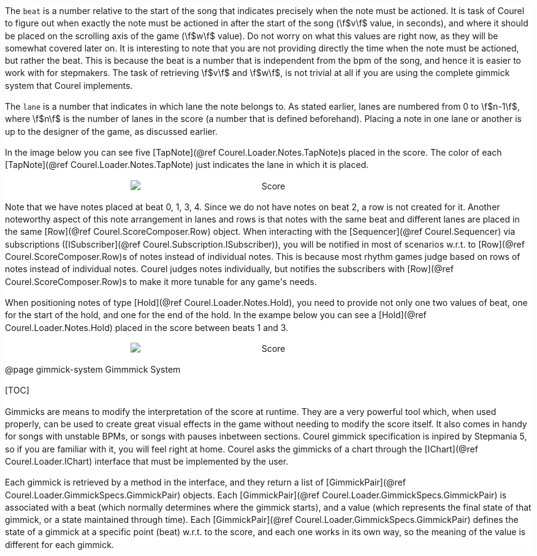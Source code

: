 The `beat` is a number relative to the start of the song that indicates precisely when the note must be actioned. It is task of Courel to figure out when exactly the note must be actioned in after the start of the song (\f$v\f$ value, in seconds), and where it should be placed on the scrolling axis of the game (\f$w\f$ value). Do not worry on what this values are right now, as they will be somewhat covered later on. It is interesting to note that you are not providing directly the time when the note must be actioned, but rather the beat. This is because the beat is a number that is independent from the bpm of the song, and hence it is easier to work with for stepmakers. The task of retrieving \f$v\f$ and \f$w\f$, is not trivial at all if you are using the complete gimmick system that Courel implements.

The `lane` is a number that indicates in which lane the note belongs to. As stated earlier, lanes are numbered from 0 to \f$n-1\f$, where \f$n\f$ is the number of lanes in the score (a number that is defined beforehand). Placing a note in one lane or another is up to the designer of the game, as discussed earlier.

In the image below you can see five [TapNote](@ref Courel.Loader.Notes.TapNote)s placed in the score. The color of each [TapNote](@ref Courel.Loader.Notes.TapNote) just indicates the lane in which it is placed.

 <img alt="Score" src="../../Imgs/Tutorial/score-with-notes.png" width=450 style="display: block; margin: 0 auto; text-align: center;">

Note that we have notes placed at beat 0, 1, 3, 4. Since we do not have notes on beat 2, a row is not created for it.
Another noteworthy aspect of this note arrangement in lanes and rows is that notes with the same beat and different lanes are placed in the same [Row](@ref Courel.ScoreComposer.Row) object. When interacting with the [Sequencer](@ref Courel.Sequencer) via subscriptions ([ISubscriber](@ref Courel.Subscription.ISubscriber)), you will be notified in most of scenarios w.r.t. to [Row](@ref Courel.ScoreComposer.Row)s of notes instead of individual notes. This is because most rhythm games judge based on rows of notes instead of individual notes. Courel judges notes individually, but notifies the subscribers with [Row](@ref Courel.ScoreComposer.Row)s to make it more tunable for any game's needs.

When positioning notes of type [Hold](@ref Courel.Loader.Notes.Hold), you need to provide not only one two values of beat, one for the start of the hold, and one for the end of the hold. In the exampe below you can see a [Hold](@ref Courel.Loader.Notes.Hold) placed in the score between beats 1 and 3.

 <img alt="Score" src="../../Imgs/Tutorial/score-with-hold.png" width=450 style="display: block; margin: 0 auto; text-align: center;">

@page gimmick-system Gimmmick System

[TOC]

Gimmicks are means to modify the interpretation of the score at runtime. They are a very powerful tool which, when used properly, can be used to create great visual effects in the game without needing to modify the score itself. It also comes in handy for songs with unstable BPMs, or songs with pauses inbetween sections. Courel gimmick specification is inpired by Stepmania 5, so if you are familiar with it, you will feel right at home. Courel asks the gimmicks of a chart through the [IChart](@ref Courel.Loader.IChart) interface that must be implemented by the user.

Each gimmick is retrieved by a method in the interface, and they return a list of [GimmickPair](@ref Courel.Loader.GimmickSpecs.GimmickPair) objects. Each [GimmickPair](@ref Courel.Loader.GimmickSpecs.GimmickPair) is associated with a beat (which normally determines where the gimmick starts), and a value (which represents the final state of that gimmick, or a state maintained through time). Each [GimmickPair](@ref Courel.Loader.GimmickSpecs.GimmickPair) defines the state of a gimmick at a specific point (beat) w.r.t. to the score, and each one works in its own way, so the meaning of the value is different for each gimmick.
